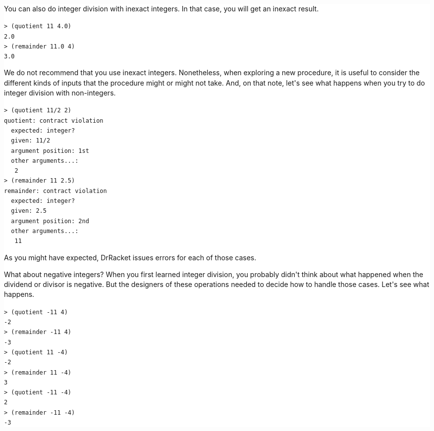 You can also do integer division with inexact integers.  In that case,
you will get an inexact result.

```drracket
> (quotient 11 4.0)
2.0
> (remainder 11.0 4)
3.0
```

We do not recommend that you use inexact integers.  Nonetheless, when
exploring a new procedure, it is useful to consider the different kinds
of inputs that the procedure might or might not take.  And, on that
note, let's see what happens when you try to do integer division with
non-integers.

```drracket
> (quotient 11/2 2)
quotient: contract violation
  expected: integer?
  given: 11/2
  argument position: 1st
  other arguments...:
   2
> (remainder 11 2.5)
remainder: contract violation
  expected: integer?
  given: 2.5
  argument position: 2nd
  other arguments...:
   11
```

As you might have expected, DrRacket issues errors for each of those
cases.

What about negative integers? When you first learned integer division,
you probably didn't think about what happened when the dividend or
divisor is negative.  But the designers of these operations needed to
decide how to handle those cases.  Let's see what happens.

```drracket
> (quotient -11 4)
-2
> (remainder -11 4)
-3
> (quotient 11 -4)
-2
> (remainder 11 -4)
3
> (quotient -11 -4)
2
> (remainder -11 -4)
-3
```
